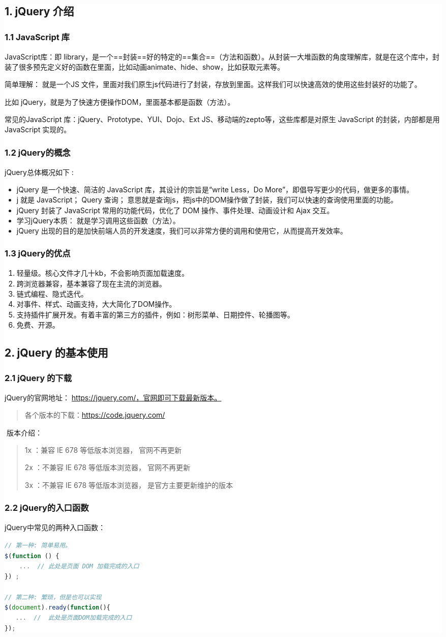 ## 1.  jQuery 介绍

### 1.1 JavaScript 库

JavaScript库：即 library，是一个==封装==好的特定的==集合==（方法和函数）。从封装一大堆函数的角度理解库，就是在这个库中，封装了很多预先定义好的函数在里面，比如动画animate、hide、show，比如获取元素等。

简单理解： 就是一个JS 文件，里面对我们原生js代码进行了封装，存放到里面。这样我们可以快速高效的使用这些封装好的功能了。

比如 jQuery，就是为了快速方便操作DOM，里面基本都是函数（方法）。

常见的JavaScript 库：jQuery、Prototype、YUI、Dojo、Ext JS、移动端的zepto等，这些库都是对原生 JavaScript 的封装，内部都是用 JavaScript 实现的。

### 1.2 jQuery的概念

jQuery总体概况如下 :

- jQuery 是一个快速、简洁的 JavaScript 库，其设计的宗旨是“write Less，Do More”，即倡导写更少的代码，做更多的事情。
- j 就是 JavaScript；   Query 查询； 意思就是查询js，把js中的DOM操作做了封装，我们可以快速的查询使用里面的功能。
- jQuery 封装了 JavaScript 常用的功能代码，优化了 DOM 操作、事件处理、动画设计和 Ajax 交互。
- 学习jQuery本质： 就是学习调用这些函数（方法）。
- jQuery 出现的目的是加快前端人员的开发速度，我们可以非常方便的调用和使用它，从而提高开发效率。

### 1.3 jQuery的优点

1. 轻量级。核心文件才几十kb，不会影响页面加载速度。
2. 跨浏览器兼容，基本兼容了现在主流的浏览器。
3. 链式编程、隐式迭代。
4. 对事件、样式、动画支持，大大简化了DOM操作。
5. 支持插件扩展开发。有着丰富的第三方的插件，例如：树形菜单、日期控件、轮播图等。
6. 免费、开源。

## 2. jQuery 的基本使用

### 2.1 jQuery 的下载

jQuery的官网地址： https://jquery.com/，官网即可下载最新版本。

>  各个版本的下载：https://code.jquery.com/

​	版本介绍：

> 1x ：兼容 IE 678 等低版本浏览器， 官网不再更新
>
> 2x ：不兼容 IE 678 等低版本浏览器， 官网不再更新
>
> 3x ：不兼容 IE 678 等低版本浏览器， 是官方主要更新维护的版本

### 2.2  jQuery的入口函数

jQuery中常见的两种入口函数：

```javascript
// 第一种: 简单易用。
$(function () {   
    ...  // 此处是页面 DOM 加载完成的入口
}) ; 

// 第二种: 繁琐，但是也可以实现
$(document).ready(function(){
   ...  //  此处是页面DOM加载完成的入口
});
```
